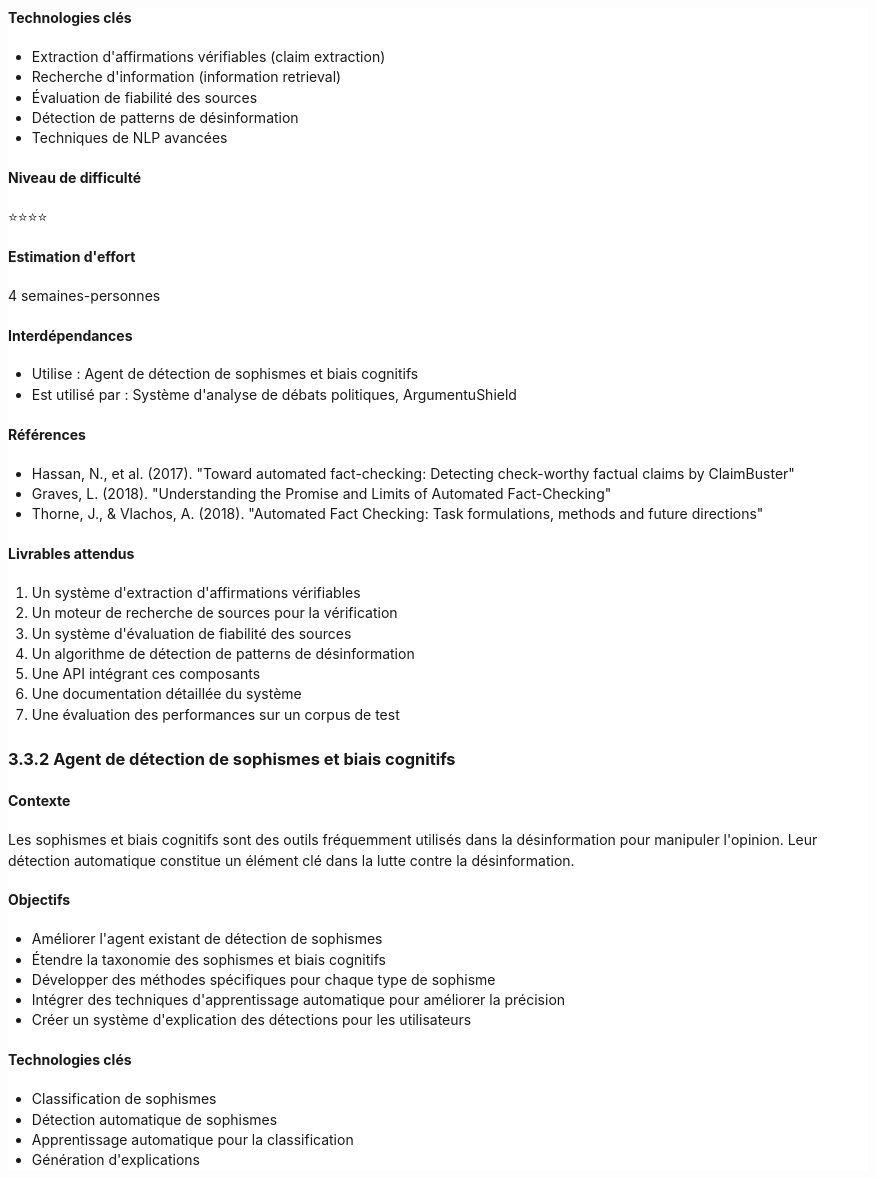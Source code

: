 #### Technologies clés
- Extraction d'affirmations vérifiables (claim extraction)
- Recherche d'information (information retrieval)
- Évaluation de fiabilité des sources
- Détection de patterns de désinformation
- Techniques de NLP avancées

#### Niveau de difficulté
⭐⭐⭐⭐

#### Estimation d'effort
4 semaines-personnes

#### Interdépendances
- Utilise : Agent de détection de sophismes et biais cognitifs
- Est utilisé par : Système d'analyse de débats politiques, ArgumentuShield

#### Références
- Hassan, N., et al. (2017). "Toward automated fact-checking: Detecting check-worthy factual claims by ClaimBuster"
- Graves, L. (2018). "Understanding the Promise and Limits of Automated Fact-Checking"
- Thorne, J., & Vlachos, A. (2018). "Automated Fact Checking: Task formulations, methods and future directions"

#### Livrables attendus
1. Un système d'extraction d'affirmations vérifiables
2. Un moteur de recherche de sources pour la vérification
3. Un système d'évaluation de fiabilité des sources
4. Un algorithme de détection de patterns de désinformation
5. Une API intégrant ces composants
6. Une documentation détaillée du système
7. Une évaluation des performances sur un corpus de test

### 3.3.2 Agent de détection de sophismes et biais cognitifs

#### Contexte
Les sophismes et biais cognitifs sont des outils fréquemment utilisés dans la désinformation pour manipuler l'opinion. Leur détection automatique constitue un élément clé dans la lutte contre la désinformation.

#### Objectifs
- Améliorer l'agent existant de détection de sophismes
- Étendre la taxonomie des sophismes et biais cognitifs
- Développer des méthodes spécifiques pour chaque type de sophisme
- Intégrer des techniques d'apprentissage automatique pour améliorer la précision
- Créer un système d'explication des détections pour les utilisateurs

#### Technologies clés
- Classification de sophismes
- Détection automatique de sophismes
- Apprentissage automatique pour la classification
- Génération d'explications
